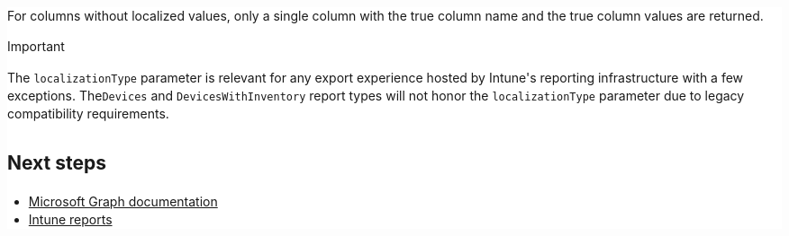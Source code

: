 For columns without localized values, only a single column with the true column name and the true column values are returned.  

> [!IMPORTANT]
> The `localizationType` parameter is relevant for any export experience hosted by Intune's reporting infrastructure with a few exceptions. The`Devices` and `DevicesWithInventory` report types will not honor the `localizationType` parameter due to legacy compatibility requirements.

## Next steps

- [Microsoft Graph documentation](/graph/)
- [Intune reports](./reports.md)
